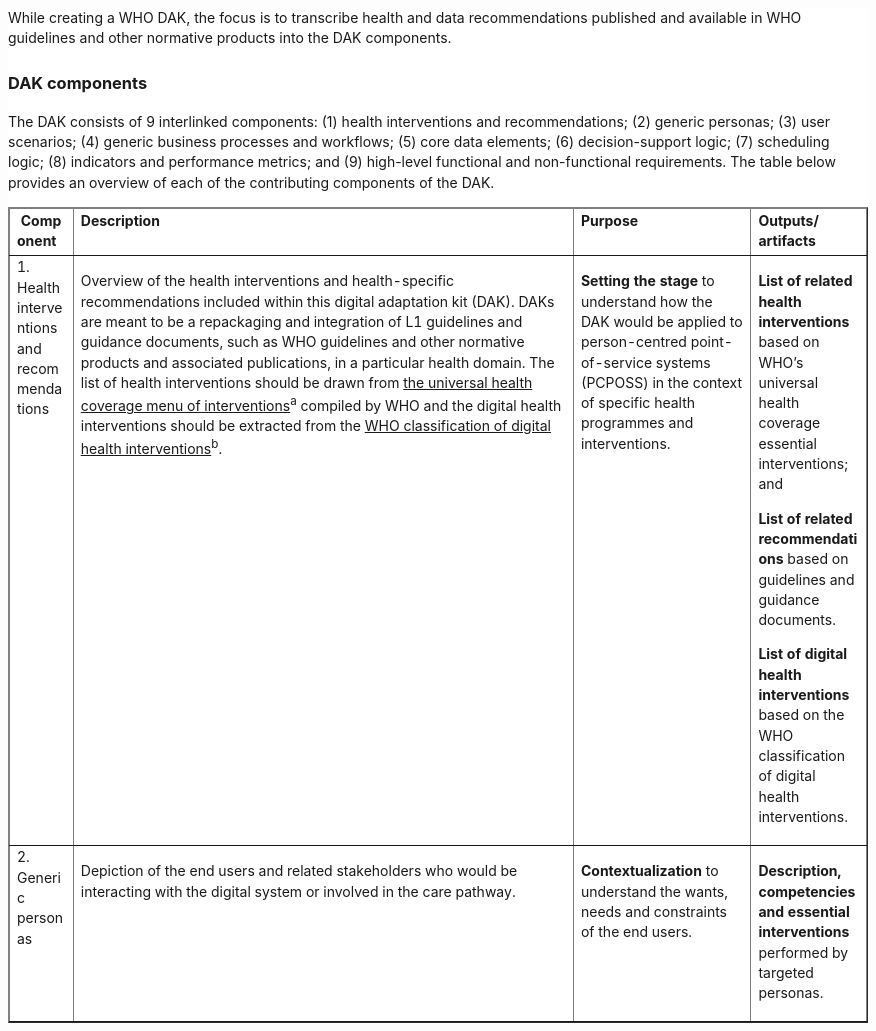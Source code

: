 While creating a WHO DAK, the focus is to transcribe health and data recommendations published and available in WHO guidelines and other normative products into the DAK components.

### DAK components

The DAK consists of 9 interlinked components: (1) health interventions and recommendations; (2) generic personas; (3) user scenarios; (4) generic business processes and workflows; (5) core data elements; (6) decision-support logic; (7) scheduling logic; (8) indicators and performance metrics; and (9) high-level functional and non-functional requirements. The table below provides an overview of each of the contributing components of the DAK.


<table border="1">
	<thead>
		<tr>
			<td><strong>&nbsp;Component</strong></td>
			<td><strong>Description</strong></td>
			<td><strong>Purpose</strong></td>
			<td><strong>Outputs/ artifacts</strong></td>
		</tr>
	</thead>
	<tbody>
		<tr>
			<td>1. Health interventions and recommendations</td>
			<td>
				<p>Overview of the health interventions and health-specific recommendations included within this digital adaptation kit (DAK). DAKs are meant to be a repackaging and integration of L1 guidelines and guidance documents, such as WHO guidelines and other normative products and associated publications, in a particular health domain. The list of health interventions should be drawn from <a href="https://www.who.int/universal-health-coverage/compendium/interventions-by-programme-area">the universal health coverage menu of interventions</a><sup>a</sup> compiled by WHO and the digital health interventions should be extracted from the <a href="https://iris.who.int/handle/10665/373581">WHO classification of digital health interventions</a><sup>b</sup>.</p>
			</td>
			<td>
				<p>
					<strong>Setting the stage</strong> to understand how the DAK would be applied to person-centred point-of-service systems (PCPOSS) in the context of specific health programmes and interventions.</p>
			</td>
			<td>
				<p>
					<strong>List of related health interventions </strong>based on WHO&rsquo;s universal health coverage essential interventions; and</p>
				<p>
					<strong>List of related recommendations </strong>based on guidelines and guidance documents.</p>
				<p>
					<strong>List of digital health interventions </strong>based on the WHO classification of digital health interventions.</p>
			</td>
		</tr>
		<tr>
			<td>2. Generic personas</td>
			<td>
				<p>Depiction of the end users and related stakeholders who would be interacting with the digital system or involved in the care pathway.</p>
			</td>
			<td>
				<p>
					<strong>Contextualization</strong> to understand the wants, needs and constraints of the end users.</p>
			</td>
			<td>
				<p>
					<strong>Description, competencies and essential interventions</strong> performed by targeted personas.</p>